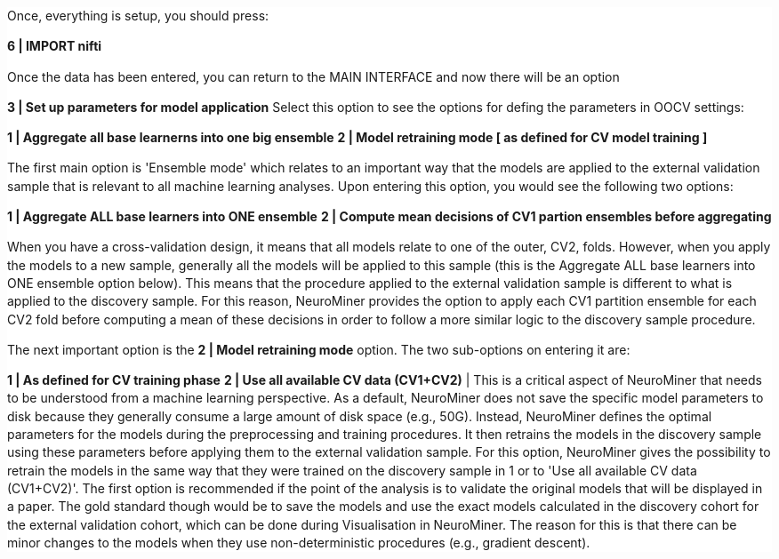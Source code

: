 Once,
everything is setup, you should press:

**6 | IMPORT nifti**

Once the data has been entered, you can return to the MAIN INTERFACE and
now there will be an option

**3 | Set up parameters for model application**
Select this option to see the options for defing the parameters in OOCV
settings:

**1 | Aggregate all base learnerns into one big ensemble**
**2 | Model retraining mode [ as defined for CV model training ]**

The first main option is 'Ensemble mode' which relates to an important
way that the models are applied to the external validation sample that
is relevant to all machine learning analyses. Upon entering this option,
you would see the following two options:

**1 | Aggregate ALL base learners into ONE ensemble**
**2 | Compute mean decisions of CV1 partion ensembles before
aggregating**

When you have a cross-validation design, it means that all models relate
to one of the outer, CV2, folds. However, when you apply the models to a
new sample, generally all the models will be applied to this sample
(this is the Aggregate ALL base learners into ONE ensemble option
below). This means that the procedure applied to the external validation
sample is different to what is applied to the discovery sample. For this
reason, NeuroMiner provides the option to apply each CV1 partition
ensemble for each CV2 fold before computing a mean of these decisions in
order to follow a more similar logic to the discovery sample procedure.

The next important option is the **2 | Model retraining mode** option. The
two sub-options on entering it are:

**1 | As defined for CV training phase**
**2 | Use all available CV data (CV1+CV2)**
  |
This is a critical aspect of NeuroMiner that needs to be understood from
a machine learning perspective. As a default, NeuroMiner does not save
the specific model parameters to disk because they generally consume a
large amount of disk space (e.g., 50G). Instead, NeuroMiner defines the
optimal parameters for the models during the preprocessing and training
procedures. It then retrains the models in the discovery sample using
these parameters before applying them to the external validation sample.
For this option, NeuroMiner gives the possibility to retrain the models
in the same way that they were trained on the discovery sample in 1 or
to 'Use all available CV data (CV1+CV2)'. The first option is
recommended if the point of the analysis is to validate the original
models that will be displayed in a paper. The gold standard though would
be to save the models and use the exact models calculated in the
discovery cohort for the external validation cohort, which can be done
during Visualisation in NeuroMiner. The reason for this is that there
can be minor changes to the models when they use non-deterministic
procedures (e.g., gradient descent).
